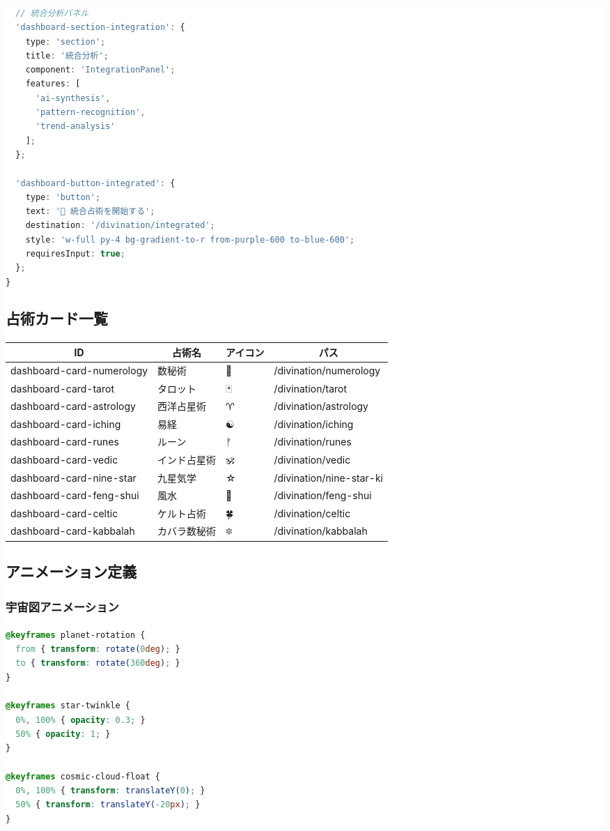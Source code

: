 ```typescript
  // 統合分析パネル
  'dashboard-section-integration': {
    type: 'section';
    title: '統合分析';
    component: 'IntegrationPanel';
    features: [
      'ai-synthesis',
      'pattern-recognition',
      'trend-analysis'
    ];
  };
  
  'dashboard-button-integrated': {
    type: 'button';
    text: '🌌 統合占術を開始する';
    destination: '/divination/integrated';
    style: 'w-full py-4 bg-gradient-to-r from-purple-600 to-blue-600';
    requiresInput: true;
  };
}
```

## 占術カード一覧

| ID | 占術名 | アイコン | パス |
|---|---|---|---|
| dashboard-card-numerology | 数秘術 | 🔢 | /divination/numerology |
| dashboard-card-tarot | タロット | 🃏 | /divination/tarot |
| dashboard-card-astrology | 西洋占星術 | ♈ | /divination/astrology |
| dashboard-card-iching | 易経 | ☯ | /divination/iching |
| dashboard-card-runes | ルーン | ᚠ | /divination/runes |
| dashboard-card-vedic | インド占星術 | 🕉 | /divination/vedic |
| dashboard-card-nine-star | 九星気学 | ☆ | /divination/nine-star-ki |
| dashboard-card-feng-shui | 風水 | 🧿 | /divination/feng-shui |
| dashboard-card-celtic | ケルト占術 | 🍀 | /divination/celtic |
| dashboard-card-kabbalah | カバラ数秘術 | 🔯 | /divination/kabbalah |

## アニメーション定義

### 宇宙図アニメーション
```css
@keyframes planet-rotation {
  from { transform: rotate(0deg); }
  to { transform: rotate(360deg); }
}

@keyframes star-twinkle {
  0%, 100% { opacity: 0.3; }
  50% { opacity: 1; }
}

@keyframes cosmic-cloud-float {
  0%, 100% { transform: translateY(0); }
  50% { transform: translateY(-20px); }
}
```